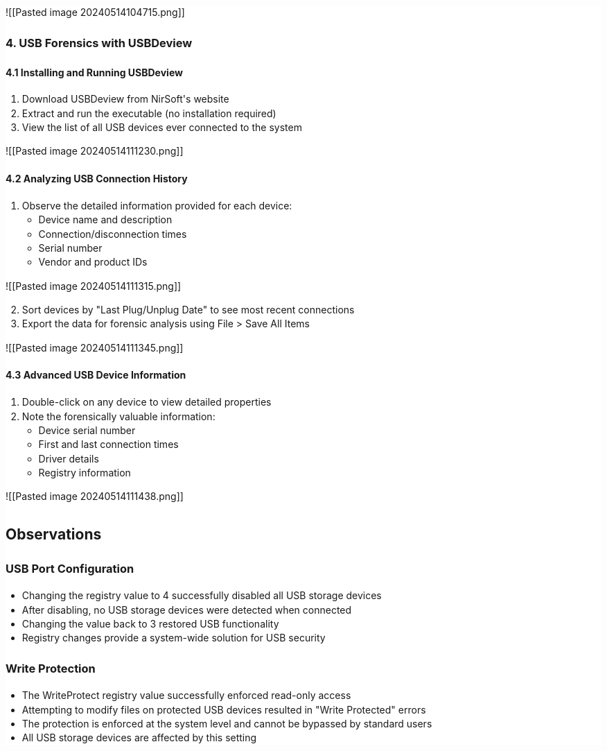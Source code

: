 ![[Pasted image 20240514104715.png]]

### 4. USB Forensics with USBDeview

#### 4.1 Installing and Running USBDeview

1. Download USBDeview from NirSoft's website
2. Extract and run the executable (no installation required)
3. View the list of all USB devices ever connected to the system

![[Pasted image 20240514111230.png]]

#### 4.2 Analyzing USB Connection History

1. Observe the detailed information provided for each device:
   - Device name and description
   - Connection/disconnection times
   - Serial number
   - Vendor and product IDs

![[Pasted image 20240514111315.png]]

2. Sort devices by "Last Plug/Unplug Date" to see most recent connections
3. Export the data for forensic analysis using File > Save All Items

![[Pasted image 20240514111345.png]]

#### 4.3 Advanced USB Device Information

1. Double-click on any device to view detailed properties
2. Note the forensically valuable information:
   - Device serial number
   - First and last connection times
   - Driver details
   - Registry information

![[Pasted image 20240514111438.png]]

## Observations

### USB Port Configuration
- Changing the registry value to 4 successfully disabled all USB storage devices
- After disabling, no USB storage devices were detected when connected
- Changing the value back to 3 restored USB functionality
- Registry changes provide a system-wide solution for USB security

### Write Protection
- The WriteProtect registry value successfully enforced read-only access
- Attempting to modify files on protected USB devices resulted in "Write Protected" errors
- The protection is enforced at the system level and cannot be bypassed by standard users
- All USB storage devices are affected by this setting
